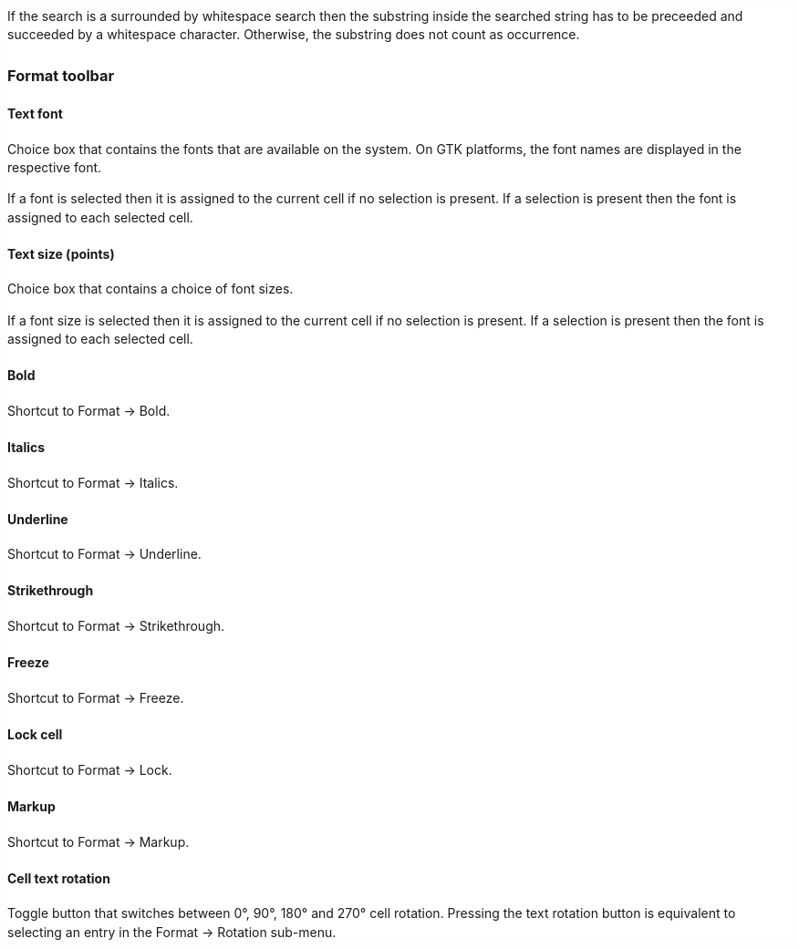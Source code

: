 If the search is a surrounded by whitespace search then the substring
inside the searched string has to be preceeded and succeeded by a
whitespace character. Otherwise, the substring does not count as
occurrence.

### Format toolbar
#### Text font

Choice box that contains the fonts that are available on the system.
On GTK platforms, the font names are displayed in the respective font.

If a font is selected then it is assigned to the current cell
if no selection is present. If a selection is present then the font
is assigned to each selected cell.

#### Text size (points)

Choice box that contains a choice of font sizes.

If a font size is selected then it is assigned to the current cell
if no selection is present. If a selection is present then the font
is assigned to each selected cell.

#### Bold

Shortcut to Format -&gt; Bold.

#### Italics

Shortcut to Format -&gt; Italics.

#### Underline

Shortcut to Format -&gt; Underline.

#### Strikethrough

Shortcut to Format -&gt; Strikethrough.

#### Freeze

Shortcut to Format -&gt; Freeze.

#### Lock cell

Shortcut to Format -&gt; Lock.

#### Markup

Shortcut to Format -&gt; Markup.

#### Cell text rotation

Toggle button that switches between 0&deg;, 90&deg;, 180&deg; and 270&deg;
cell rotation. Pressing the text rotation button is
equivalent to selecting
an entry in the Format -&gt; Rotation sub-menu.
